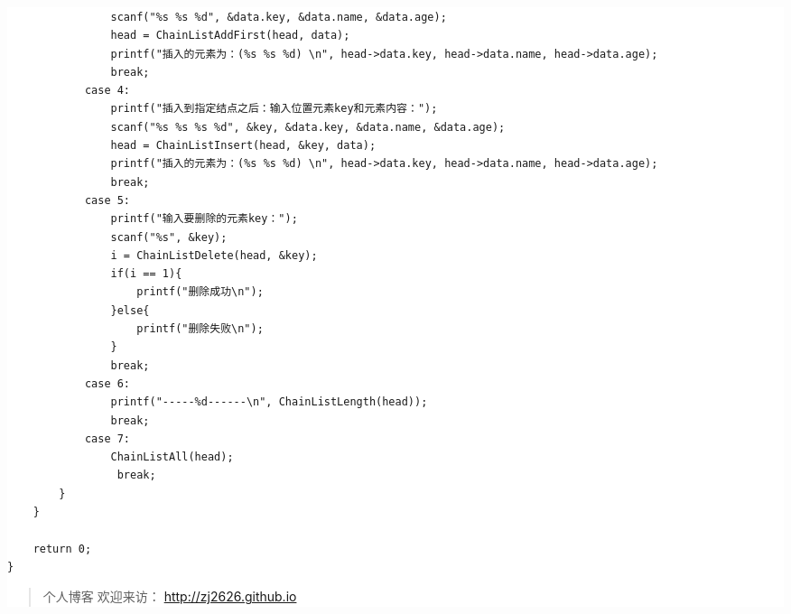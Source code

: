                     scanf("%s %s %d", &data.key, &data.name, &data.age);
                    head = ChainListAddFirst(head, data);
                    printf("插入的元素为：(%s %s %d) \n", head->data.key, head->data.name, head->data.age);
                    break;
                case 4:
                    printf("插入到指定结点之后：输入位置元素key和元素内容：");
                    scanf("%s %s %s %d", &key, &data.key, &data.name, &data.age);
                    head = ChainListInsert(head, &key, data);
                    printf("插入的元素为：(%s %s %d) \n", head->data.key, head->data.name, head->data.age);
                    break;
                case 5:
                    printf("输入要删除的元素key：");
                    scanf("%s", &key);
                    i = ChainListDelete(head, &key);
                    if(i == 1){
                        printf("删除成功\n");
                    }else{
                        printf("删除失败\n");
                    }
                    break;
                case 6:
                    printf("-----%d------\n", ChainListLength(head));
                    break;
                case 7:
                    ChainListAll(head);
                     break;
            }
        }
    
        return 0;
    }


> 个人博客 欢迎来访： http://zj2626.github.io